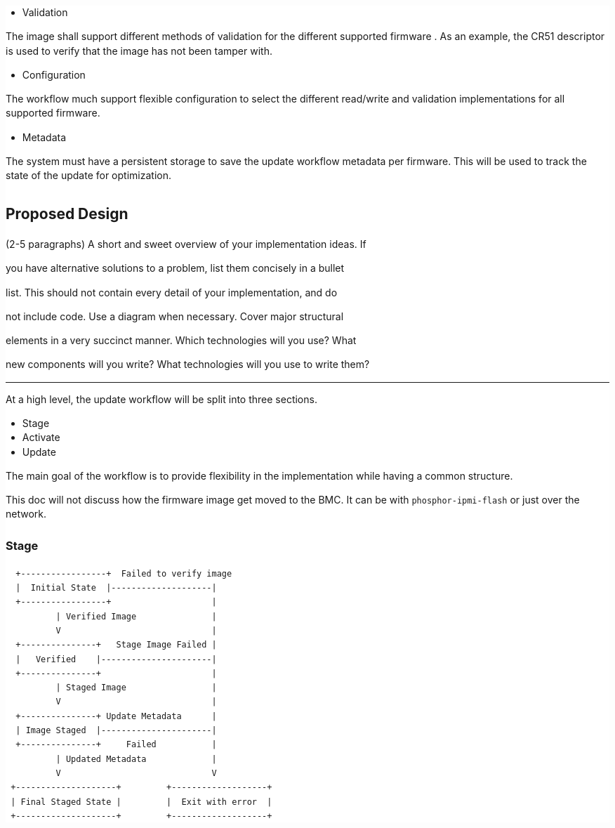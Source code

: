 - Validation

The image shall support different methods of validation for the different
supported firmware . As an example, the CR51 descriptor is used to verify that
the image has not been tamper with.

- Configuration

The workflow much support flexible configuration to select the different
read/write and validation implementations for all supported firmware.

- Metadata

The system must have a persistent storage to save the update workflow
metadata per firmware. This will be used to track the state of the
update for optimization.

## Proposed Design

(2-5 paragraphs) A short and sweet overview of your implementation ideas. If

you have alternative solutions to a problem, list them concisely in a bullet

list. This should not contain every detail of your implementation, and do

not include code. Use a diagram when necessary. Cover major structural

elements in a very succinct manner. Which technologies will you use? What

new components will you write? What technologies will you use to write them?

-----

At a high level, the update workflow will be split into three sections.
- Stage
- Activate
- Update

The main goal of the workflow is to provide flexibility in the
implementation while having a common structure.

This doc will not discuss how the firmware image get moved to the BMC.
It can be with `phosphor-ipmi-flash` or just over the network.


### Stage
```
  +-----------------+  Failed to verify image
  |  Initial State  |--------------------|
  +-----------------+                    |
          | Verified Image               |
          V                              |
  +---------------+   Stage Image Failed |
  |   Verified    |----------------------|
  +---------------+                      |
          | Staged Image                 |
          V                              |
  +---------------+ Update Metadata      |
  | Image Staged  |----------------------|
  +---------------+     Failed           |
          | Updated Metadata             |
          V                              V
 +--------------------+         +-------------------+
 | Final Staged State |         |  Exit with error  |
 +--------------------+         +-------------------+
```
